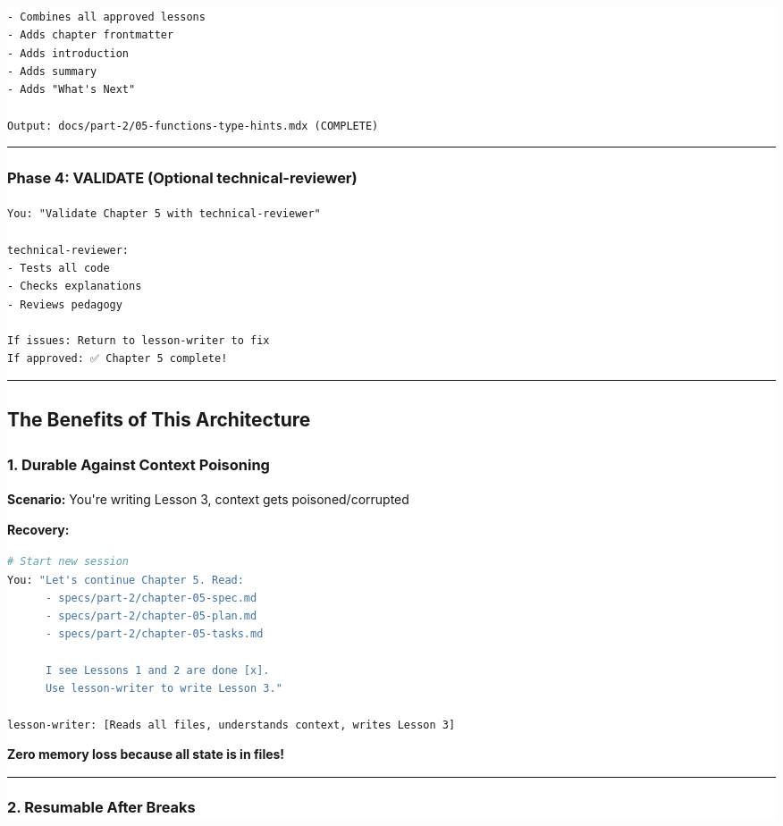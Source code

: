 ```
- Combines all approved lessons
- Adds chapter frontmatter
- Adds introduction
- Adds summary
- Adds "What's Next"

Output: docs/part-2/05-functions-type-hints.mdx (COMPLETE)
```

---

### **Phase 4: VALIDATE** (Optional technical-reviewer)

```
You: "Validate Chapter 5 with technical-reviewer"

technical-reviewer:
- Tests all code
- Checks explanations
- Reviews pedagogy

If issues: Return to lesson-writer to fix
If approved: ✅ Chapter 5 complete!
```

---

## The Benefits of This Architecture

### 1. **Durable Against Context Poisoning**

**Scenario:** You're writing Lesson 3, context gets poisoned/corrupted

**Recovery:**
```bash
# Start new session
You: "Let's continue Chapter 5. Read:
      - specs/part-2/chapter-05-spec.md
      - specs/part-2/chapter-05-plan.md
      - specs/part-2/chapter-05-tasks.md
      
      I see Lessons 1 and 2 are done [x]. 
      Use lesson-writer to write Lesson 3."

lesson-writer: [Reads all files, understands context, writes Lesson 3]
```

**Zero memory loss because all state is in files!**

---

### 2. **Resumable After Breaks**
